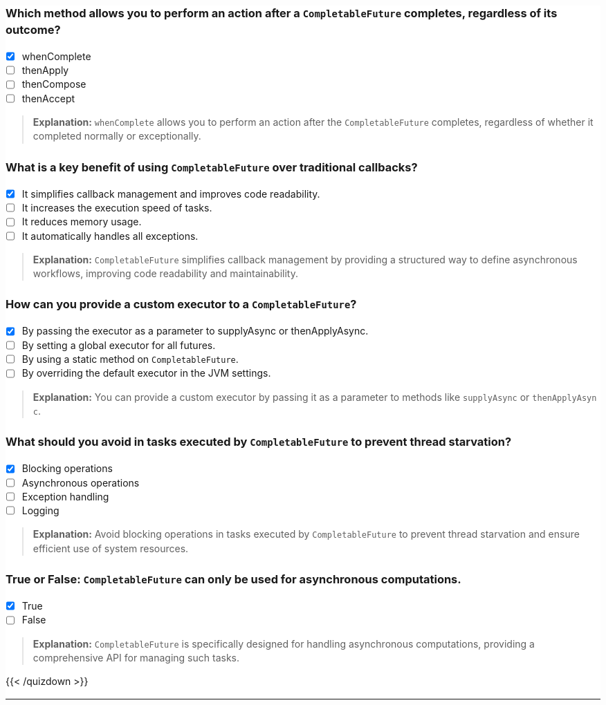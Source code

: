 ### Which method allows you to perform an action after a `CompletableFuture` completes, regardless of its outcome?

- [x] whenComplete
- [ ] thenApply
- [ ] thenCompose
- [ ] thenAccept

> **Explanation:** `whenComplete` allows you to perform an action after the `CompletableFuture` completes, regardless of whether it completed normally or exceptionally.

### What is a key benefit of using `CompletableFuture` over traditional callbacks?

- [x] It simplifies callback management and improves code readability.
- [ ] It increases the execution speed of tasks.
- [ ] It reduces memory usage.
- [ ] It automatically handles all exceptions.

> **Explanation:** `CompletableFuture` simplifies callback management by providing a structured way to define asynchronous workflows, improving code readability and maintainability.

### How can you provide a custom executor to a `CompletableFuture`?

- [x] By passing the executor as a parameter to supplyAsync or thenApplyAsync.
- [ ] By setting a global executor for all futures.
- [ ] By using a static method on `CompletableFuture`.
- [ ] By overriding the default executor in the JVM settings.

> **Explanation:** You can provide a custom executor by passing it as a parameter to methods like `supplyAsync` or `thenApplyAsync`.

### What should you avoid in tasks executed by `CompletableFuture` to prevent thread starvation?

- [x] Blocking operations
- [ ] Asynchronous operations
- [ ] Exception handling
- [ ] Logging

> **Explanation:** Avoid blocking operations in tasks executed by `CompletableFuture` to prevent thread starvation and ensure efficient use of system resources.

### True or False: `CompletableFuture` can only be used for asynchronous computations.

- [x] True
- [ ] False

> **Explanation:** `CompletableFuture` is specifically designed for handling asynchronous computations, providing a comprehensive API for managing such tasks.

{{< /quizdown >}}

---
